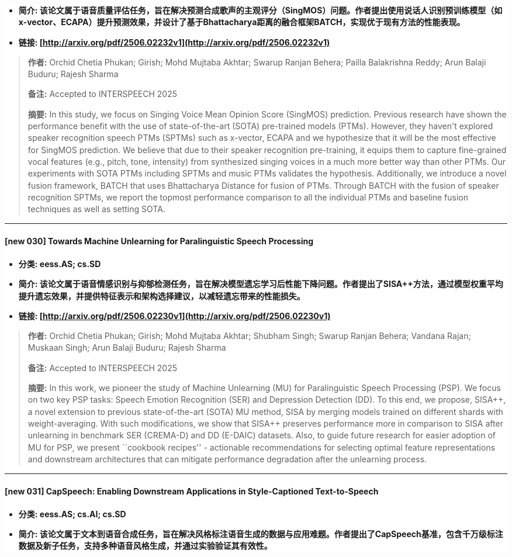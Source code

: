 - **简介: 该论文属于语音质量评估任务，旨在解决预测合成歌声的主观评分（SingMOS）问题。作者提出使用说话人识别预训练模型（如x-vector、ECAPA）提升预测效果，并设计了基于Bhattacharya距离的融合框架BATCH，实现优于现有方法的性能表现。**

- **链接: [http://arxiv.org/pdf/2506.02232v1](http://arxiv.org/pdf/2506.02232v1)**

> **作者:** Orchid Chetia Phukan; Girish; Mohd Mujtaba Akhtar; Swarup Ranjan Behera; Pailla Balakrishna Reddy; Arun Balaji Buduru; Rajesh Sharma
>
> **备注:** Accepted to INTERSPEECH 2025
>
> **摘要:** In this study, we focus on Singing Voice Mean Opinion Score (SingMOS) prediction. Previous research have shown the performance benefit with the use of state-of-the-art (SOTA) pre-trained models (PTMs). However, they haven't explored speaker recognition speech PTMs (SPTMs) such as x-vector, ECAPA and we hypothesize that it will be the most effective for SingMOS prediction. We believe that due to their speaker recognition pre-training, it equips them to capture fine-grained vocal features (e.g., pitch, tone, intensity) from synthesized singing voices in a much more better way than other PTMs. Our experiments with SOTA PTMs including SPTMs and music PTMs validates the hypothesis. Additionally, we introduce a novel fusion framework, BATCH that uses Bhattacharya Distance for fusion of PTMs. Through BATCH with the fusion of speaker recognition SPTMs, we report the topmost performance comparison to all the individual PTMs and baseline fusion techniques as well as setting SOTA.
>
---
#### [new 030] Towards Machine Unlearning for Paralinguistic Speech Processing
- **分类: eess.AS; cs.SD**

- **简介: 该论文属于语音情感识别与抑郁检测任务，旨在解决模型遗忘学习后性能下降问题。作者提出了SISA++方法，通过模型权重平均提升遗忘效果，并提供特征表示和架构选择建议，以减轻遗忘带来的性能损失。**

- **链接: [http://arxiv.org/pdf/2506.02230v1](http://arxiv.org/pdf/2506.02230v1)**

> **作者:** Orchid Chetia Phukan; Girish; Mohd Mujtaba Akhtar; Shubham Singh; Swarup Ranjan Behera; Vandana Rajan; Muskaan Singh; Arun Balaji Buduru; Rajesh Sharma
>
> **备注:** Accepted to INTERSPEECH 2025
>
> **摘要:** In this work, we pioneer the study of Machine Unlearning (MU) for Paralinguistic Speech Processing (PSP). We focus on two key PSP tasks: Speech Emotion Recognition (SER) and Depression Detection (DD). To this end, we propose, SISA++, a novel extension to previous state-of-the-art (SOTA) MU method, SISA by merging models trained on different shards with weight-averaging. With such modifications, we show that SISA++ preserves performance more in comparison to SISA after unlearning in benchmark SER (CREMA-D) and DD (E-DAIC) datasets. Also, to guide future research for easier adoption of MU for PSP, we present ``cookbook recipes'' - actionable recommendations for selecting optimal feature representations and downstream architectures that can mitigate performance degradation after the unlearning process.
>
---
#### [new 031] CapSpeech: Enabling Downstream Applications in Style-Captioned Text-to-Speech
- **分类: eess.AS; cs.AI; cs.SD**

- **简介: 该论文属于文本到语音合成任务，旨在解决风格标注语音生成的数据与应用难题。作者提出了CapSpeech基准，包含千万级标注数据及新子任务，支持多种语音风格生成，并通过实验验证其有效性。**
